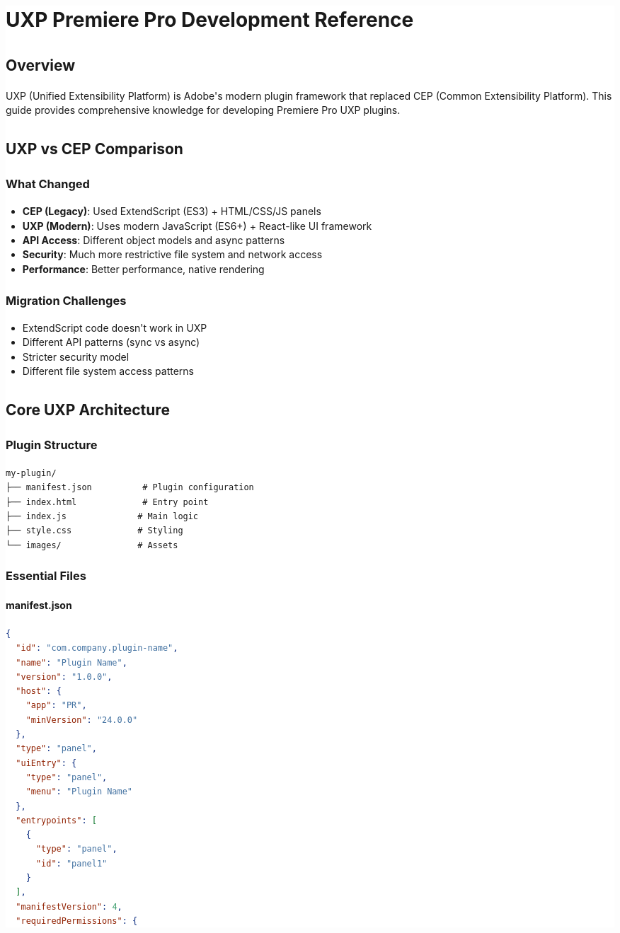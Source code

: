 # UXP Premiere Pro Development Reference

## Overview

UXP (Unified Extensibility Platform) is Adobe's modern plugin framework that replaced CEP (Common Extensibility Platform). This guide provides comprehensive knowledge for developing Premiere Pro UXP plugins.

## UXP vs CEP Comparison

### What Changed
- **CEP (Legacy)**: Used ExtendScript (ES3) + HTML/CSS/JS panels
- **UXP (Modern)**: Uses modern JavaScript (ES6+) + React-like UI framework
- **API Access**: Different object models and async patterns
- **Security**: Much more restrictive file system and network access
- **Performance**: Better performance, native rendering

### Migration Challenges
- ExtendScript code doesn't work in UXP
- Different API patterns (sync vs async)
- Stricter security model
- Different file system access patterns

## Core UXP Architecture

### Plugin Structure
```
my-plugin/
├── manifest.json          # Plugin configuration
├── index.html             # Entry point
├── index.js              # Main logic
├── style.css             # Styling
└── images/               # Assets
```

### Essential Files

#### manifest.json
```json
{
  "id": "com.company.plugin-name",
  "name": "Plugin Name",
  "version": "1.0.0",
  "host": {
    "app": "PR",
    "minVersion": "24.0.0"
  },
  "type": "panel",
  "uiEntry": {
    "type": "panel",
    "menu": "Plugin Name"
  },
  "entrypoints": [
    {
      "type": "panel",
      "id": "panel1"
    }
  ],
  "manifestVersion": 4,
  "requiredPermissions": {
```